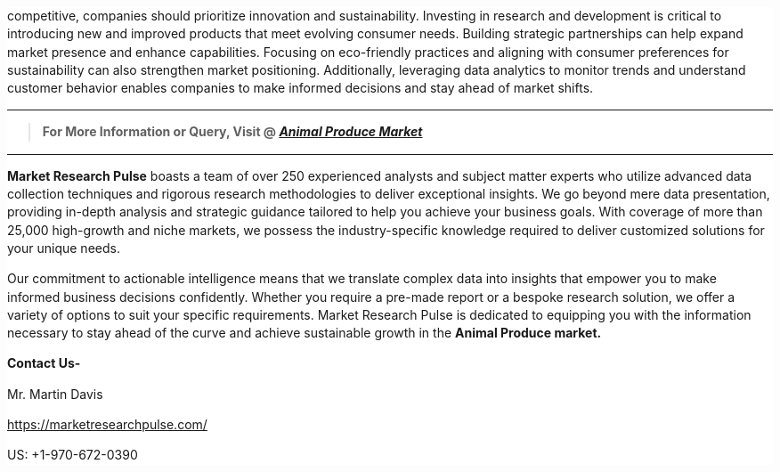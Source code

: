 competitive, companies should prioritize innovation and sustainability. Investing in research and development is critical to introducing new and improved products that meet evolving consumer needs. Building strategic partnerships can help expand market presence and enhance capabilities. Focusing on eco-friendly practices and aligning with consumer preferences for sustainability can also strengthen market positioning. Additionally, leveraging data analytics to monitor trends and understand customer behavior enables companies to make informed decisions and stay ahead of market shifts.</p><hr /><blockquote><p><strong>For More Information or Query, Visit @&nbsp;<em><a href="https://marketresearchpulse.com/report/34229/animal-produce-market?utm_source=Linkedin&utm_medium=021">Animal Produce Market</a></em></strong></p></blockquote><hr /><p><strong>Market Research Pulse</strong> boasts a team of over 250 experienced analysts and subject matter experts who utilize advanced data collection techniques and rigorous research methodologies to deliver exceptional insights. We go beyond mere data presentation, providing in-depth analysis and strategic guidance tailored to help you achieve your business goals. With coverage of more than 25,000 high-growth and niche markets, we possess the industry-specific knowledge required to deliver customized solutions for your unique needs.</p><p>Our commitment to actionable intelligence means that we translate complex data into insights that empower you to make informed business decisions confidently. Whether you require a pre-made report or a bespoke research solution, we offer a variety of options to suit your specific requirements. Market Research Pulse is dedicated to equipping you with the information necessary to stay ahead of the curve and achieve sustainable growth in the <strong>Animal Produce market.</strong></p><p><strong>Contact Us-</strong></p><p>Mr. Martin Davis</p><p>https://marketresearchpulse.com/</p><p>US: +1-970-672-0390</p>
